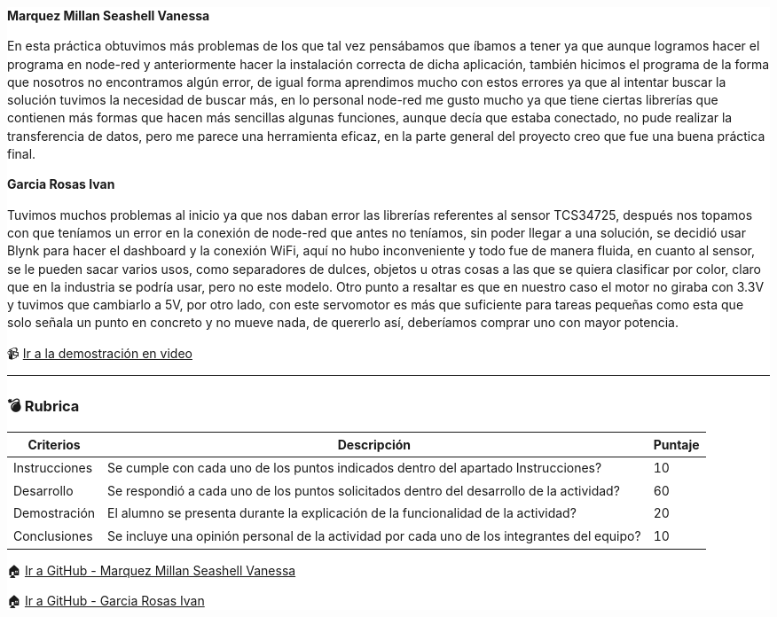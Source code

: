  **Marquez Millan Seashell Vanessa**
    
  En esta práctica obtuvimos más problemas de los que tal vez pensábamos que íbamos a tener ya que aunque logramos hacer el programa en node-red y anteriormente hacer la instalación correcta de dicha aplicación, también hicimos el programa de la forma que nosotros no encontramos algún error, de igual forma aprendimos mucho con estos errores ya que al intentar buscar la solución tuvimos la necesidad de buscar más, en lo personal node-red me gusto mucho ya que tiene ciertas librerías que contienen más formas que hacen más sencillas algunas funciones, aunque decía que estaba conectado, no pude realizar la transferencia de datos, pero me parece una herramienta eficaz, en la parte general del proyecto creo que fue una buena práctica final.
   
  **Garcia Rosas Ivan**
   
  Tuvimos muchos problemas al inicio ya que nos daban error las librerías referentes al sensor TCS34725, después nos topamos con que teníamos un error en la conexión de node-red que antes no teníamos, sin poder llegar a una solución, se decidió usar Blynk para hacer el dashboard y la conexión WiFi, aquí no hubo inconveniente y todo fue de manera fluida, en cuanto al sensor, se le pueden sacar varios usos, como separadores de dulces, objetos u otras cosas a las que se quiera clasificar por color, claro que en la industria se podría usar, pero no este modelo. Otro punto a resaltar es que en nuestro caso el motor no giraba con 3.3V y tuvimos que cambiarlo a 5V, por otro lado, con este servomotor es más que suficiente para tareas pequeñas como esta que solo señala un punto en concreto y no mueve nada, de quererlo así, deberíamos comprar uno con mayor potencia.

:video_camera: [Ir a la demostración en video](https://youtu.be/YD0pEnwaAR8)
___

### :bomb: Rubrica

| Criterios     | Descripción                                                                                  | Puntaje |
| ------------- | -------------------------------------------------------------------------------------------- | ------- |
| Instrucciones | Se cumple con cada uno de los puntos indicados dentro del apartado Instrucciones?            | 10      |
| Desarrollo    | Se respondió a cada uno de los puntos solicitados dentro del desarrollo de la actividad?     | 60      |
| Demostración  | El alumno se presenta durante la explicación de la funcionalidad de la actividad?            | 20      |
| Conclusiones  | Se incluye una opinión personal de la actividad  por cada uno de los integrantes del equipo? | 10      |

:house: [Ir a GitHub - Marquez Millan Seashell Vanessa](https://github.com/seashelltec/SistemasProgramables)

:house: [Ir a GitHub - Garcia Rosas Ivan](https://github.com/GarciaRosasIvan/GarciaRosasIvan_SistemasProgramables/blob/master/README.md)